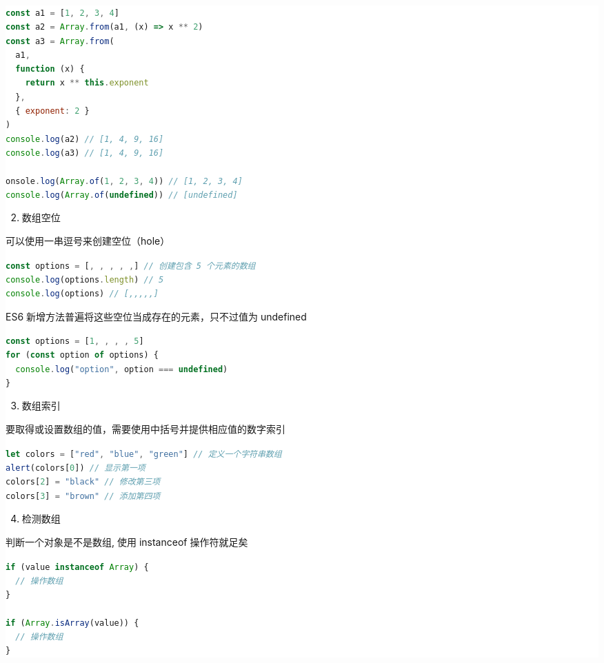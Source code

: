 ```js
const a1 = [1, 2, 3, 4]
const a2 = Array.from(a1, (x) => x ** 2)
const a3 = Array.from(
  a1,
  function (x) {
    return x ** this.exponent
  },
  { exponent: 2 }
)
console.log(a2) // [1, 4, 9, 16]
console.log(a3) // [1, 4, 9, 16]

onsole.log(Array.of(1, 2, 3, 4)) // [1, 2, 3, 4]
console.log(Array.of(undefined)) // [undefined]
```

2. 数组空位

可以使用一串逗号来创建空位（hole）

```js
const options = [, , , , ,] // 创建包含 5 个元素的数组
console.log(options.length) // 5
console.log(options) // [,,,,,]
```

ES6 新增方法普遍将这些空位当成存在的元素，只不过值为 undefined

```js
const options = [1, , , , 5]
for (const option of options) {
  console.log("option", option === undefined)
}
```

3. 数组索引

要取得或设置数组的值，需要使用中括号并提供相应值的数字索引

```js
let colors = ["red", "blue", "green"] // 定义一个字符串数组
alert(colors[0]) // 显示第一项
colors[2] = "black" // 修改第三项
colors[3] = "brown" // 添加第四项
```

4. 检测数组

判断一个对象是不是数组, 使用 instanceof 操作符就足矣

```js
if (value instanceof Array) {
  // 操作数组
}

if (Array.isArray(value)) {
  // 操作数组
}
```
